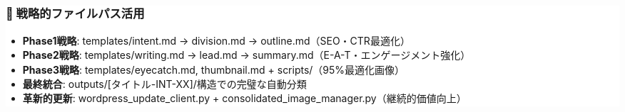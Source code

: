 ### 🎯 戦略的ファイルパス活用
- **Phase1戦略**: templates/intent.md → division.md → outline.md（SEO・CTR最適化）
- **Phase2戦略**: templates/writing.md → lead.md → summary.md（E-A-T・エンゲージメント強化）
- **Phase3戦略**: templates/eyecatch.md, thumbnail.md + scripts/（95%最適化画像）
- **最終統合**: outputs/[タイトル-INT-XX]/構造での完璧な自動分類
- **革新的更新**: wordpress_update_client.py + consolidated_image_manager.py（継続的価値向上）